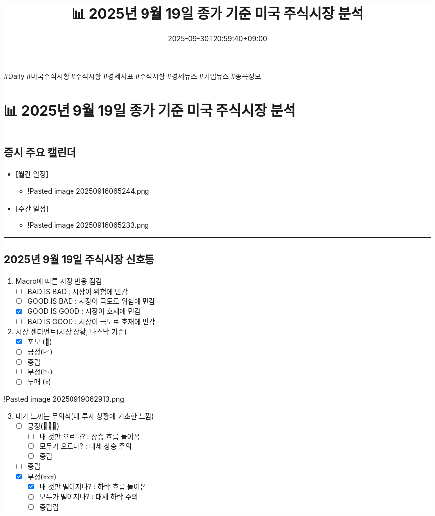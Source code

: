 ﻿---
title: "📊 2025년 9월 19일 종가 기준 미국 주식시장 분석"
date: 2025-09-30T20:59:40+09:00
lastmod: 2025-10-01T21:26:47+09:00
type: docs
sidebar:
  open: true
weight: 14
---
<div style="display:none">
  <meta property="article:published_time" content="2025-09-30T11:59:40Z" />
  <meta property="article:modified_time" content="2025-10-01T12:26:47Z" />
</div>
#Daily #미국주식시황 #주식시황 #경제지표 #주식시황 #경제뉴스 #기업뉴스 #종목정보 

# 📊 2025년 9월 19일 종가 기준 미국 주식시장 분석
---
## 증시 주요 캘린더

- [월간 일정]
	- !Pasted image 20250916065244.png

- [주간 일정]
	- !Pasted image 20250916065233.png

---

## 2025년 9월 19일 주식시장 신호등

1. Macro에 따른 시장 반응 점검
	- [ ] BAD IS BAD : 시장이 위험에 민감
	- [ ] GOOD IS BAD : 시장이 극도로 위험에 민감
	- [x] GOOD IS GOOD : 시장이 호재에 민감
	- [ ] BAD IS GOOD : 시장이 극도로 호재에 민감

2. 시장 센티먼트(시장 상황, 나스닥 기준)
	- [x] 포모 (💸)
	- [ ] 긍정(📈)
	- [ ] 중립
	- [ ] 부정(📉)
	- [ ] 투매 (💀)

!Pasted image 20250919062913.png

3. 내가 느끼는 무의식(내 투자 상황에 기초한 느낌)
	- [ ] 긍정(💸💸💸)
		- [ ] 내 것만 오르나? : 상승 흐름 들어옴
		- [ ] 모두가 오르나? : 대세 상승 주의
		- [ ] 중립
	- [ ] 중립
	- [x] 부정(💀💀💀)
		- [x] 내 것만 떨어지나? : 하락 흐름 들어옴
		- [ ] 모두가 떨어지나? : 대세 하락 주의
		- [ ] 중립립
